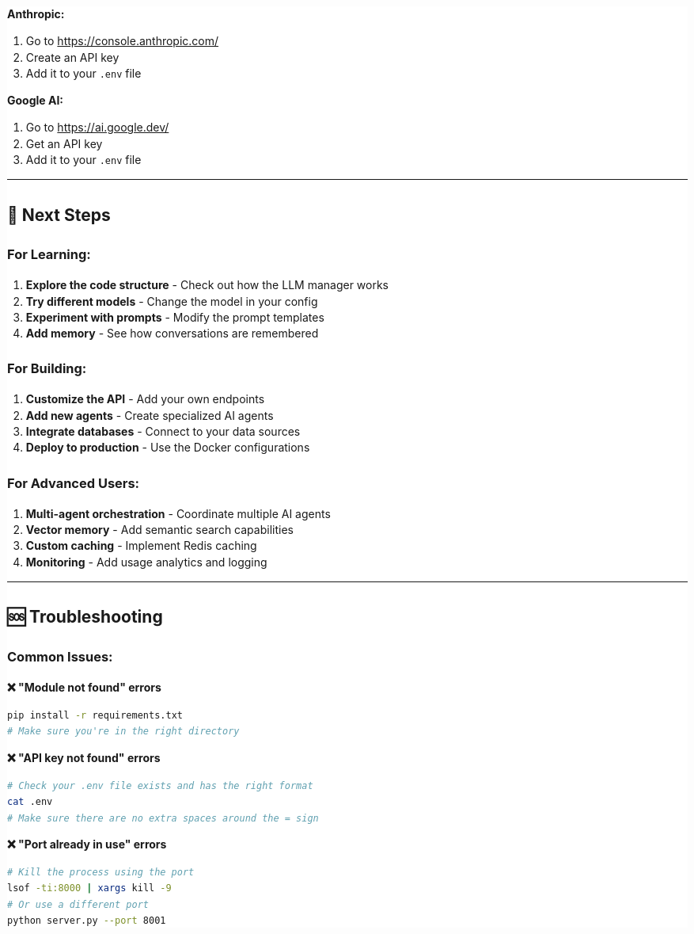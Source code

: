 **Anthropic:**
1. Go to https://console.anthropic.com/
2. Create an API key
3. Add it to your `.env` file

**Google AI:**
1. Go to https://ai.google.dev/
2. Get an API key
3. Add it to your `.env` file

---

## 🎯 Next Steps

### For Learning:
1. **Explore the code structure** - Check out how the LLM manager works
2. **Try different models** - Change the model in your config
3. **Experiment with prompts** - Modify the prompt templates
4. **Add memory** - See how conversations are remembered

### For Building:
1. **Customize the API** - Add your own endpoints
2. **Add new agents** - Create specialized AI agents
3. **Integrate databases** - Connect to your data sources
4. **Deploy to production** - Use the Docker configurations

### For Advanced Users:
1. **Multi-agent orchestration** - Coordinate multiple AI agents
2. **Vector memory** - Add semantic search capabilities
3. **Custom caching** - Implement Redis caching
4. **Monitoring** - Add usage analytics and logging

---

## 🆘 Troubleshooting

### Common Issues:

**❌ "Module not found" errors**
```bash
pip install -r requirements.txt
# Make sure you're in the right directory
```

**❌ "API key not found" errors**
```bash
# Check your .env file exists and has the right format
cat .env
# Make sure there are no extra spaces around the = sign
```

**❌ "Port already in use" errors**
```bash
# Kill the process using the port
lsof -ti:8000 | xargs kill -9
# Or use a different port
python server.py --port 8001
```
